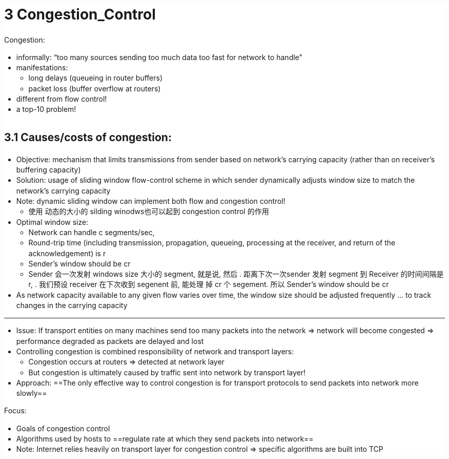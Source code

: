



# 3 Congestion_Control


Congestion:
- informally: “too many sources sending too much data too fast for network to handle”
- manifestations:
    - long delays (queueing in router buffers)
    - packet loss (buffer overflow at routers)
- different from flow control!
- a top-10 problem!



## 3.1 Causes/costs of congestion: 


- Objective: mechanism that limits transmissions from sender based on network’s carrying capacity (rather than on receiver’s buffering capacity) 
- Solution: usage of sliding window flow-control scheme in which sender dynamically adjusts window size to match the network’s carrying capacity
- Note: dynamic sliding window can implement both flow and congestion control!  
    - 使用 动态的大小的 silding winodws也可以起到 congestion control 的作用 
- Optimal window size:
    - Network can handle c segments/sec,  
    - Round-trip time (including transmission, propagation, queueing, processing at the receiver, and return of the acknowledgement) is r
    - Sender’s window should be cr 
    - Sender 会一次发射 windows size 大小的 segment, 就是说, 然后 . 距离下次一次sender 发射 segment 到 Receiver 的时间间隔是r,  . 我们预设 receiver 在下次收到 segenent 前, 能处理 掉 cr 个 segement. 所以 Sender’s window should be cr 
- As network capacity available to any given flow varies over time, the window size should be adjusted frequently … to track changes in the carrying capacity

---

- Issue: If transport entities on many machines send too many packets into the network => network will become congested => performance degraded as packets are delayed and lost
- Controlling congestion is combined responsibility of network and transport layers:
    - Congestion occurs at routers => detected at network layer
    - But congestion is ultimately caused by traffic sent into network by transport layer!
- Approach: ==The only effective way to control congestion is for transport protocols to send packets into network more slowly==

Focus:
- Goals of congestion control
- Algorithms used by hosts to ==regulate rate at which they send packets into network==
- Note: Internet relies heavily on transport layer for congestion control => specific algorithms are built into TCP




